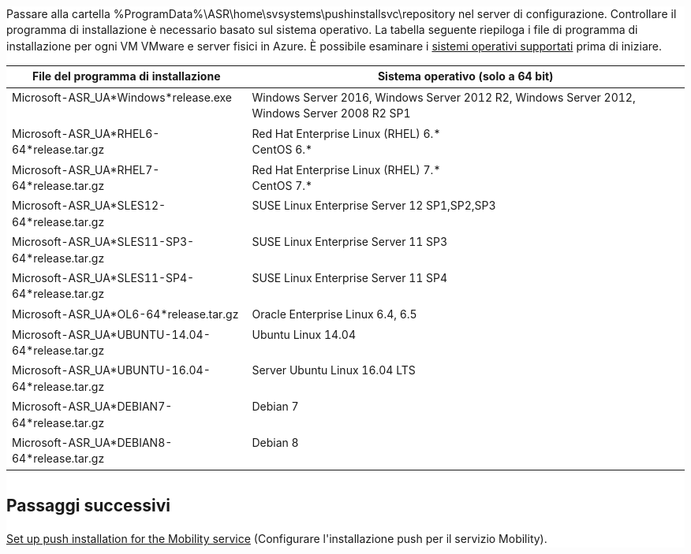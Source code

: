 Passare alla cartella %ProgramData%\ASR\home\svsystems\pushinstallsvc\repository nel server di configurazione. Controllare il programma di installazione è necessario basato sul sistema operativo. La tabella seguente riepiloga i file di programma di installazione per ogni VM VMware e server fisici in Azure. È possibile esaminare i [sistemi operativi supportati](vmware-physical-azure-support-matrix.md#replicated-machines) prima di iniziare.

**File del programma di installazione** | **Sistema operativo (solo a 64 bit)** 
--- | ---
Microsoft-ASR\_UA\*Windows\*release.exe | Windows Server 2016, Windows Server 2012 R2, Windows Server 2012, Windows Server 2008 R2 SP1 
Microsoft-ASR\_UA\*RHEL6-64\*release.tar.gz | Red Hat Enterprise Linux (RHEL) 6.* </br> CentOS 6.*
Microsoft-ASR\_UA\*RHEL7-64\*release.tar.gz | Red Hat Enterprise Linux (RHEL) 7.* </br> CentOS 7.* 
Microsoft-ASR\_UA\*SLES12-64\*release.tar.gz | SUSE Linux Enterprise Server 12 SP1,SP2,SP3 
Microsoft-ASR\_UA\*SLES11-SP3-64\*release.tar.gz| SUSE Linux Enterprise Server 11 SP3 
Microsoft-ASR\_UA\*SLES11-SP4-64\*release.tar.gz| SUSE Linux Enterprise Server 11 SP4 
Microsoft-ASR\_UA\*OL6-64\*release.tar.gz | Oracle Enterprise Linux 6.4, 6.5
Microsoft-ASR\_UA\*UBUNTU-14.04-64\*release.tar.gz | Ubuntu Linux 14.04
Microsoft-ASR\_UA\*UBUNTU-16.04-64\*release.tar.gz | Server Ubuntu Linux 16.04 LTS
Microsoft-ASR_UA\*DEBIAN7-64\*release.tar.gz | Debian 7 
Microsoft-ASR_UA\*DEBIAN8-64\*release.tar.gz | Debian 8

## <a name="next-steps"></a>Passaggi successivi

[Set up push installation for the Mobility service](vmware-azure-install-mobility-service.md) (Configurare l'installazione push per il servizio Mobility).
